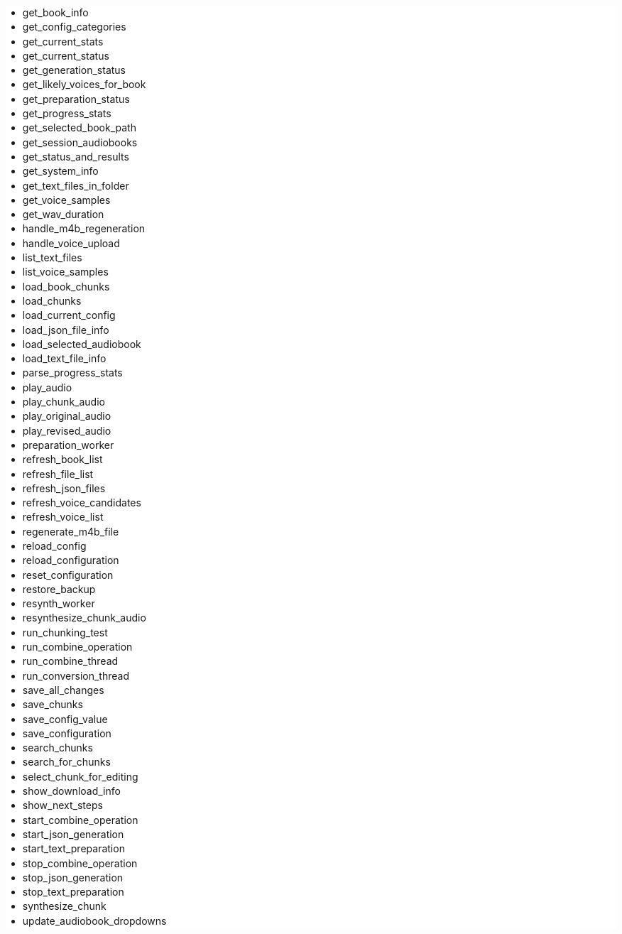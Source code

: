 - get_book_info
- get_config_categories
- get_current_stats
- get_current_status
- get_generation_status
- get_likely_voices_for_book
- get_preparation_status
- get_progress_stats
- get_selected_book_path
- get_session_audiobooks
- get_status_and_results
- get_system_info
- get_text_files_in_folder
- get_voice_samples
- get_wav_duration
- handle_m4b_regeneration
- handle_voice_upload
- list_text_files
- list_voice_samples
- load_book_chunks
- load_chunks
- load_current_config
- load_json_file_info
- load_selected_audiobook
- load_text_file_info
- parse_progress_stats
- play_audio
- play_chunk_audio
- play_original_audio
- play_revised_audio
- preparation_worker
- refresh_book_list
- refresh_file_list
- refresh_json_files
- refresh_voice_candidates
- refresh_voice_list
- regenerate_m4b_file
- reload_config
- reload_configuration
- reset_configuration
- restore_backup
- resynth_worker
- resynthesize_chunk_audio
- run_chunking_test
- run_combine_operation
- run_combine_thread
- run_conversion_thread
- save_all_changes
- save_chunks
- save_config_value
- save_configuration
- search_chunks
- search_for_chunks
- select_chunk_for_editing
- show_download_info
- show_next_steps
- start_combine_operation
- start_json_generation
- start_text_preparation
- stop_combine_operation
- stop_json_generation
- stop_text_preparation
- synthesize_chunk
- update_audiobook_dropdowns